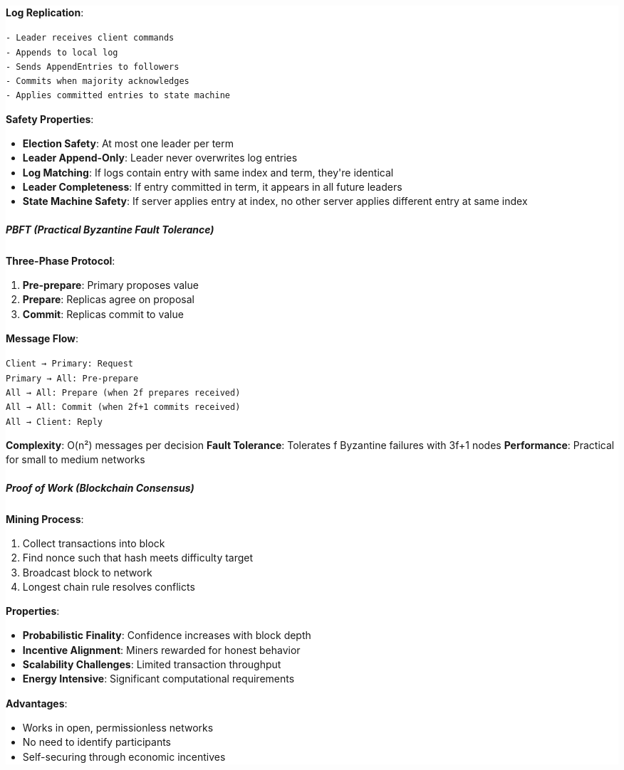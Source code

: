**Log Replication**:
```
- Leader receives client commands
- Appends to local log
- Sends AppendEntries to followers
- Commits when majority acknowledges
- Applies committed entries to state machine
```

**Safety Properties**:
- **Election Safety**: At most one leader per term
- **Leader Append-Only**: Leader never overwrites log entries
- **Log Matching**: If logs contain entry with same index and term, they're identical
- **Leader Completeness**: If entry committed in term, it appears in all future leaders
- **State Machine Safety**: If server applies entry at index, no other server applies different entry at same index

##### PBFT (Practical Byzantine Fault Tolerance)

**Three-Phase Protocol**:
1. **Pre-prepare**: Primary proposes value
2. **Prepare**: Replicas agree on proposal
3. **Commit**: Replicas commit to value

**Message Flow**:
```
Client → Primary: Request
Primary → All: Pre-prepare
All → All: Prepare (when 2f prepares received)
All → All: Commit (when 2f+1 commits received)
All → Client: Reply
```

**Complexity**: O(n²) messages per decision
**Fault Tolerance**: Tolerates f Byzantine failures with 3f+1 nodes
**Performance**: Practical for small to medium networks

##### Proof of Work (Blockchain Consensus)

**Mining Process**:
1. Collect transactions into block
2. Find nonce such that hash meets difficulty target
3. Broadcast block to network
4. Longest chain rule resolves conflicts

**Properties**:
- **Probabilistic Finality**: Confidence increases with block depth
- **Incentive Alignment**: Miners rewarded for honest behavior
- **Scalability Challenges**: Limited transaction throughput
- **Energy Intensive**: Significant computational requirements

**Advantages**:
- Works in open, permissionless networks
- No need to identify participants
- Self-securing through economic incentives
